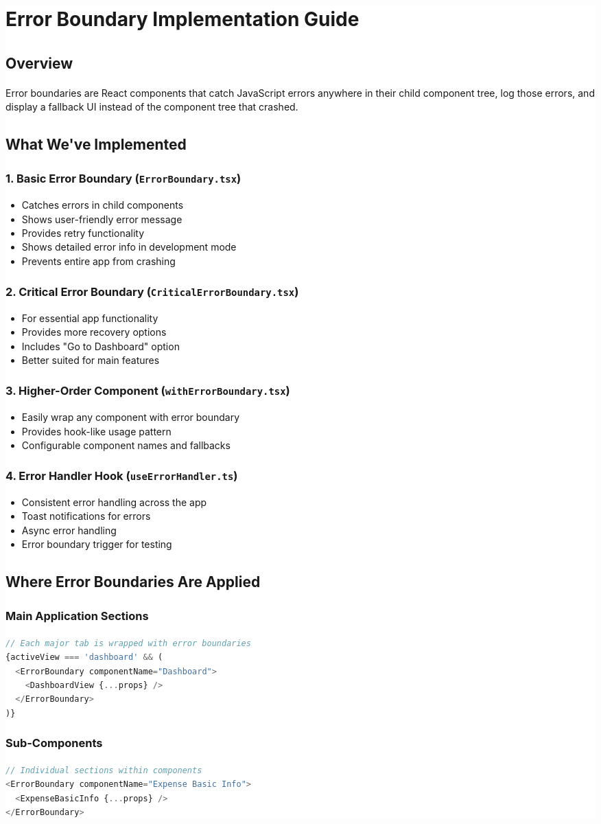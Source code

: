 # Error Boundary Implementation Guide

## Overview
Error boundaries are React components that catch JavaScript errors anywhere in their child component tree, log those errors, and display a fallback UI instead of the component tree that crashed.

## What We've Implemented

### 1. Basic Error Boundary (`ErrorBoundary.tsx`)
- Catches errors in child components
- Shows user-friendly error message
- Provides retry functionality
- Shows detailed error info in development mode
- Prevents entire app from crashing

### 2. Critical Error Boundary (`CriticalErrorBoundary.tsx`)
- For essential app functionality
- Provides more recovery options
- Includes "Go to Dashboard" option
- Better suited for main features

### 3. Higher-Order Component (`withErrorBoundary.tsx`)
- Easily wrap any component with error boundary
- Provides hook-like usage pattern
- Configurable component names and fallbacks

### 4. Error Handler Hook (`useErrorHandler.ts`)
- Consistent error handling across the app
- Toast notifications for errors
- Async error handling
- Error boundary trigger for testing

## Where Error Boundaries Are Applied

### Main Application Sections
```typescript
// Each major tab is wrapped with error boundaries
{activeView === 'dashboard' && (
  <ErrorBoundary componentName="Dashboard">
    <DashboardView {...props} />
  </ErrorBoundary>
)}
```

### Sub-Components
```typescript
// Individual sections within components
<ErrorBoundary componentName="Expense Basic Info">
  <ExpenseBasicInfo {...props} />
</ErrorBoundary>
```
